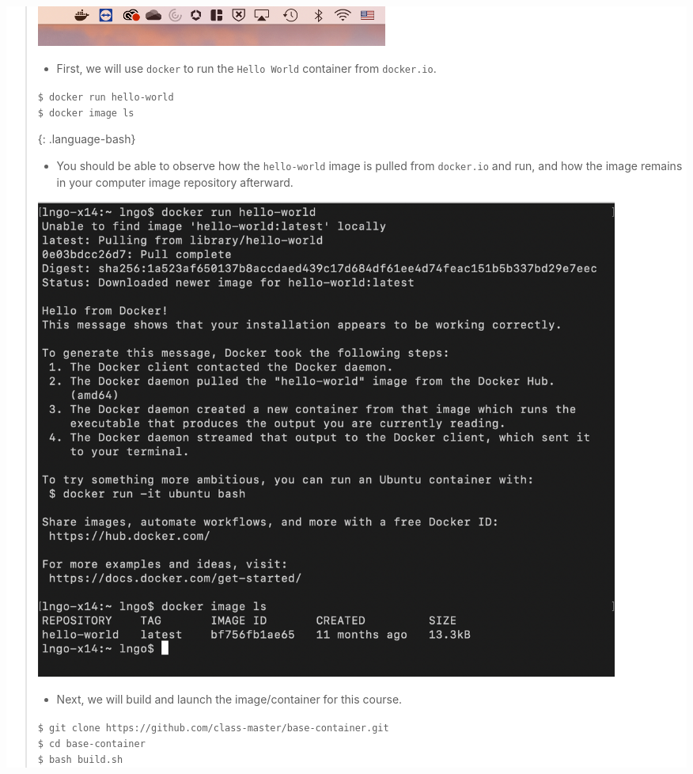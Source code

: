 > 
> <img src="fig/setup/15.png" alt="Docker icon" style="height:50px">
>
> - First, we will use `docker` to run the `Hello World` container from `docker.io`. 
> 
> ~~~
> $ docker run hello-world
> $ docker image ls
> ~~~
> {: .language-bash}   
>
> - You should be able to observe how the `hello-world` image is pulled from `docker.io` and run, 
> and how the image remains in your computer image repository afterward. 
>
> <img src="fig/setup/16.png" alt="Hello world" style="height:600px">
>
> - Next, we will build and launch the image/container for this course. 
> 
> ~~~
> $ git clone https://github.com/class-master/base-container.git
> $ cd base-container
> $ bash build.sh